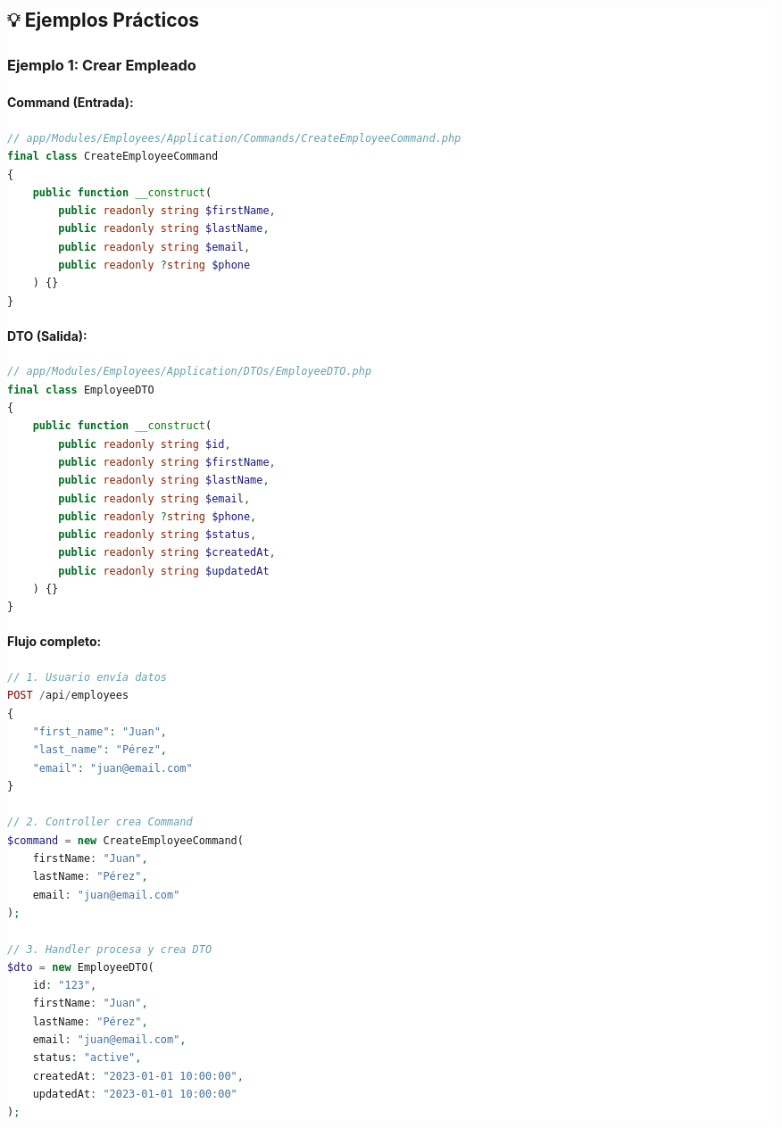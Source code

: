 
## 💡 Ejemplos Prácticos

### **Ejemplo 1: Crear Empleado**

#### **Command (Entrada):**
```php
// app/Modules/Employees/Application/Commands/CreateEmployeeCommand.php
final class CreateEmployeeCommand
{
    public function __construct(
        public readonly string $firstName,
        public readonly string $lastName,
        public readonly string $email,
        public readonly ?string $phone
    ) {}
}
```

#### **DTO (Salida):**
```php
// app/Modules/Employees/Application/DTOs/EmployeeDTO.php
final class EmployeeDTO
{
    public function __construct(
        public readonly string $id,
        public readonly string $firstName,
        public readonly string $lastName,
        public readonly string $email,
        public readonly ?string $phone,
        public readonly string $status,
        public readonly string $createdAt,
        public readonly string $updatedAt
    ) {}
}
```

#### **Flujo completo:**
```php
// 1. Usuario envía datos
POST /api/employees
{
    "first_name": "Juan",
    "last_name": "Pérez",
    "email": "juan@email.com"
}

// 2. Controller crea Command
$command = new CreateEmployeeCommand(
    firstName: "Juan",
    lastName: "Pérez",
    email: "juan@email.com"
);

// 3. Handler procesa y crea DTO
$dto = new EmployeeDTO(
    id: "123",
    firstName: "Juan",
    lastName: "Pérez",
    email: "juan@email.com",
    status: "active",
    createdAt: "2023-01-01 10:00:00",
    updatedAt: "2023-01-01 10:00:00"
);
```